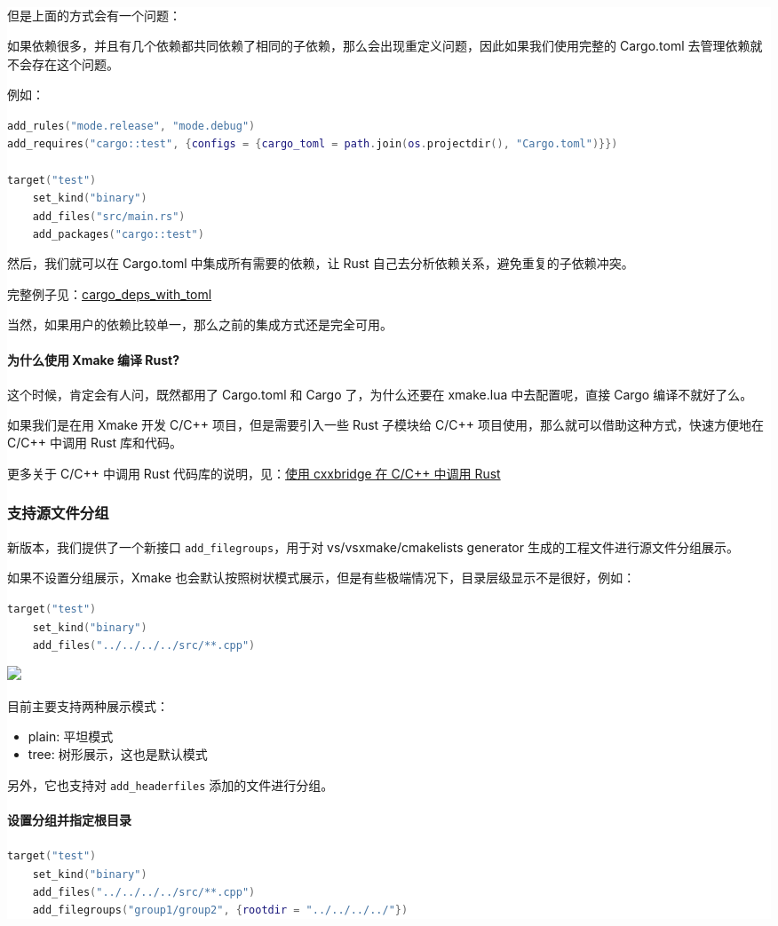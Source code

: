
但是上面的方式会有一个问题：

如果依赖很多，并且有几个依赖都共同依赖了相同的子依赖，那么会出现重定义问题，因此如果我们使用完整的 Cargo.toml 去管理依赖就不会存在这个问题。

例如：

```lua
add_rules("mode.release", "mode.debug")
add_requires("cargo::test", {configs = {cargo_toml = path.join(os.projectdir(), "Cargo.toml")}})

target("test")
    set_kind("binary")
    add_files("src/main.rs")
    add_packages("cargo::test")
```

然后，我们就可以在 Cargo.toml 中集成所有需要的依赖，让 Rust 自己去分析依赖关系，避免重复的子依赖冲突。

完整例子见：[cargo_deps_with_toml](https://github.com/xmake-io/xmake/blob/dev/tests/projects/rust/cargo_deps_with_toml/xmake.lua)

当然，如果用户的依赖比较单一，那么之前的集成方式还是完全可用。

#### 为什么使用 Xmake 编译 Rust?

这个时候，肯定会有人问，既然都用了 Cargo.toml 和 Cargo 了，为什么还要在 xmake.lua 中去配置呢，直接 Cargo 编译不就好了么。

如果我们是在用 Xmake 开发 C/C++ 项目，但是需要引入一些 Rust 子模块给 C/C++ 项目使用，那么就可以借助这种方式，快速方便地在 C/C++ 中调用 Rust 库和代码。

更多关于 C/C++ 中调用 Rust 代码库的说明，见：[使用 cxxbridge 在 C/C++ 中调用 Rust](https://xmake.io/zh/)

### 支持源文件分组

新版本，我们提供了一个新接口 `add_filegroups`，用于对 vs/vsxmake/cmakelists generator 生成的工程文件进行源文件分组展示。

如果不设置分组展示，Xmake 也会默认按照树状模式展示，但是有些极端情况下，目录层级显示不是很好，例如：

```lua
target("test")
    set_kind("binary")
    add_files("../../../../src/**.cpp")
```

![](/assets/img/manual/filegroup1.png)

目前主要支持两种展示模式：

- plain: 平坦模式
- tree: 树形展示，这也是默认模式

另外，它也支持对 `add_headerfiles` 添加的文件进行分组。

#### 设置分组并指定根目录

```lua
target("test")
    set_kind("binary")
    add_files("../../../../src/**.cpp")
    add_filegroups("group1/group2", {rootdir = "../../../../"})
```
